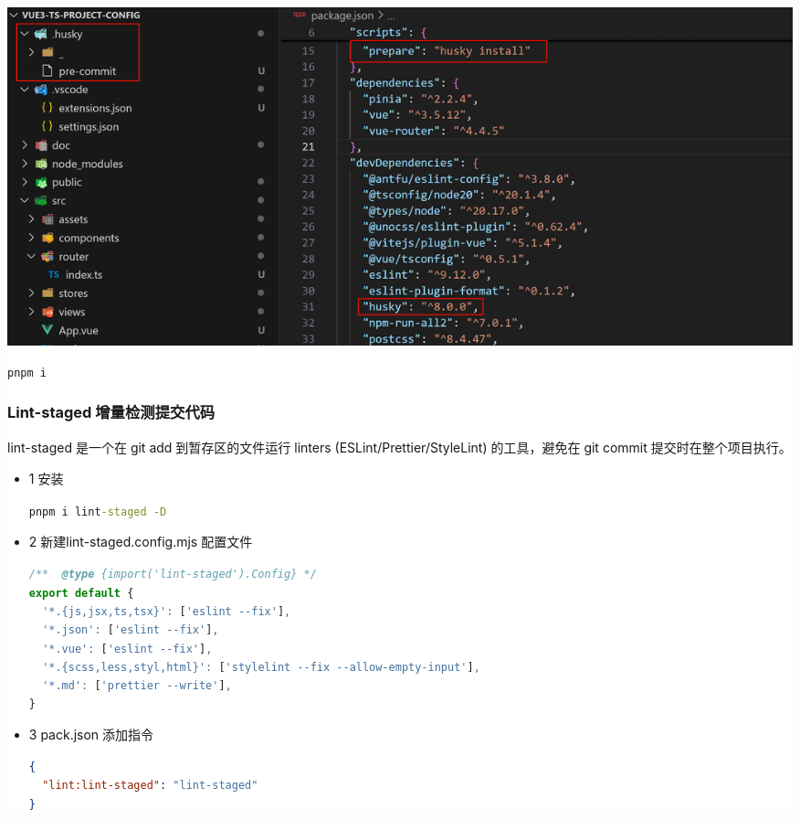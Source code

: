 ![alt text](assets/Clip_2024-10-31_11-28-09.png)

```cmd
pnpm i
```

### Lint-staged 增量检测提交代码

lint-staged 是一个在 git add 到暂存区的文件运行 linters (ESLint/Prettier/StyleLint) 的工具，避免在 git commit 提交时在整个项目执行。

- 1 安装

  ```cmd
  pnpm i lint-staged -D
  ```

- 2 新建lint-staged.config.mjs 配置文件

  ```js
  /**  @type {import('lint-staged').Config} */
  export default {
    '*.{js,jsx,ts,tsx}': ['eslint --fix'],
    '*.json': ['eslint --fix'],
    '*.vue': ['eslint --fix'],
    '*.{scss,less,styl,html}': ['stylelint --fix --allow-empty-input'],
    '*.md': ['prettier --write'],
  }
  ```

- 3 pack.json 添加指令

  ```json
  {
    "lint:lint-staged": "lint-staged"
  }
  ```
